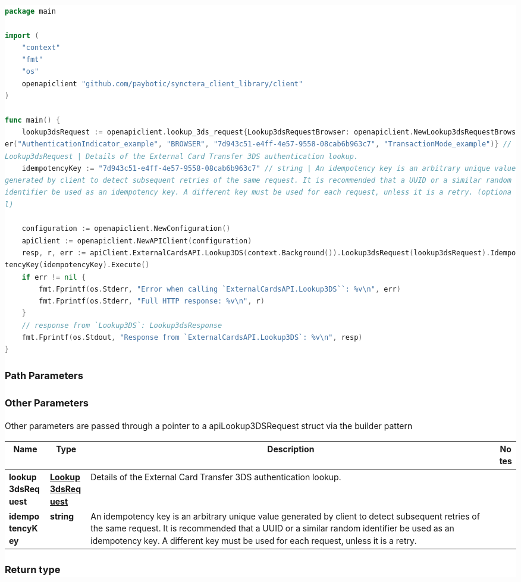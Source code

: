 ```go
package main

import (
	"context"
	"fmt"
	"os"
	openapiclient "github.com/paybotic/synctera_client_library/client"
)

func main() {
	lookup3dsRequest := openapiclient.lookup_3ds_request{Lookup3dsRequestBrowser: openapiclient.NewLookup3dsRequestBrowser("AuthenticationIndicator_example", "BROWSER", "7d943c51-e4ff-4e57-9558-08cab6b963c7", "TransactionMode_example")} // Lookup3dsRequest | Details of the External Card Transfer 3DS authentication lookup.
	idempotencyKey := "7d943c51-e4ff-4e57-9558-08cab6b963c7" // string | An idempotency key is an arbitrary unique value generated by client to detect subsequent retries of the same request. It is recommended that a UUID or a similar random identifier be used as an idempotency key. A different key must be used for each request, unless it is a retry. (optional)

	configuration := openapiclient.NewConfiguration()
	apiClient := openapiclient.NewAPIClient(configuration)
	resp, r, err := apiClient.ExternalCardsAPI.Lookup3DS(context.Background()).Lookup3dsRequest(lookup3dsRequest).IdempotencyKey(idempotencyKey).Execute()
	if err != nil {
		fmt.Fprintf(os.Stderr, "Error when calling `ExternalCardsAPI.Lookup3DS``: %v\n", err)
		fmt.Fprintf(os.Stderr, "Full HTTP response: %v\n", r)
	}
	// response from `Lookup3DS`: Lookup3dsResponse
	fmt.Fprintf(os.Stdout, "Response from `ExternalCardsAPI.Lookup3DS`: %v\n", resp)
}
```

### Path Parameters



### Other Parameters

Other parameters are passed through a pointer to a apiLookup3DSRequest struct via the builder pattern


Name | Type | Description  | Notes
------------- | ------------- | ------------- | -------------
 **lookup3dsRequest** | [**Lookup3dsRequest**](Lookup3dsRequest.md) | Details of the External Card Transfer 3DS authentication lookup. | 
 **idempotencyKey** | **string** | An idempotency key is an arbitrary unique value generated by client to detect subsequent retries of the same request. It is recommended that a UUID or a similar random identifier be used as an idempotency key. A different key must be used for each request, unless it is a retry. | 

### Return type
